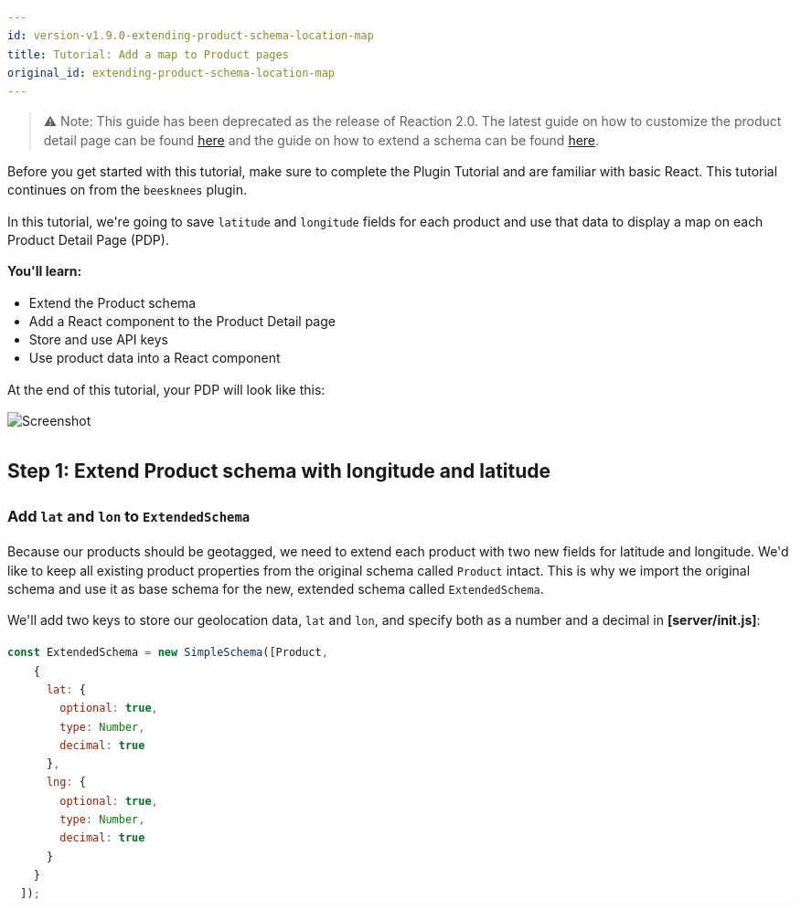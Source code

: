 ```yaml
---
id: version-v1.9.0-extending-product-schema-location-map
title: Tutorial: Add a map to Product pages
original_id: extending-product-schema-location-map
---
```


> ⚠️ Note: This guide has been deprecated as the release of Reaction 2.0. The latest guide on how to customize the product detail page can be found [here](https://docs.demandcluster.com/docs/swag-shop-6) and the guide on how to extend a schema can be found [here](https://docs.demandcluster.com/docs/how-to-extend-graphql-to-add-field).

Before you get started with this tutorial, make sure to complete the Plugin Tutorial and are familiar with basic React. This tutorial continues on from the `beesknees` plugin.

In this tutorial, we're going to save `latitude` and `longitude` fields for each product and use that data to display a map on each Product Detail Page (PDP).

**You'll learn:**
- Extend the Product schema
- Add a React component to the Product Detail page
- Store and use API keys
- Use product data into a React component

At the end of this tutorial, your PDP will look like this:

![Screenshot](/assets/extending-product-schema-location-map.png)

## Step 1: Extend Product schema with longitude and latitude

### Add `lat` and `lon` to `ExtendedSchema`

Because our products should be geotagged, we need to extend each product with two new fields for latitude and longitude. We'd like to keep all existing product properties from the original schema called `Product` intact. This is why we import the original schema and use it as base schema for the new, extended schema called `ExtendedSchema`.

We'll add two keys to store our geolocation data, `lat` and `lon`, and specify both as a number and a decimal in **[server/init.js]**:

```js
const ExtendedSchema = new SimpleSchema([Product,
    {
      lat: {
        optional: true,
        type: Number,
        decimal: true
      },
      lng: {
        optional: true,
        type: Number,
        decimal: true
      }
    }
  ]);
  ```
